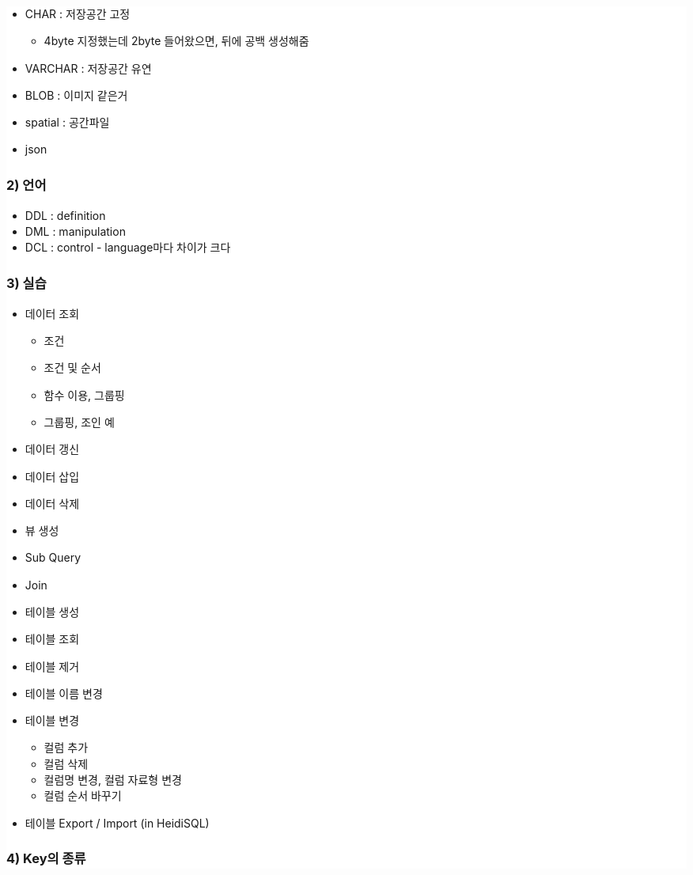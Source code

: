   - CHAR : 저장공간 고정
    - 4byte 지정했는데 2byte 들어왔으면, 뒤에 공백 생성해줌 
  - VARCHAR : 저장공간 유연 
  - BLOB : 이미지 같은거 

- spatial : 공간파일

- json



### 2) 언어 

- DDL : definition
- DML : manipulation
- DCL : control - language마다 차이가 크다 



### 3) 실습 

- 데이터 조회 

  - 조건 

  - 조건 및 순서 

  - 함수 이용, 그룹핑 

  - 그룹핑, 조인 예 

    

- 데이터 갱신 

- 데이터 삽입 

- 데이터 삭제 

- 뷰 생성 

- Sub Query 

- Join

- 테이블 생성 

- 테이블 조회 

- 테이블 제거 

- 테이블 이름 변경 

- 테이블 변경 

  - 컬럼 추가 
  - 컬럼 삭제 
  - 컬럼명 변경, 컬럼 자료형 변경 
  - 컬럼 순서 바꾸기 

- 테이블 Export / Import (in HeidiSQL)

### 4) Key의 종류 
